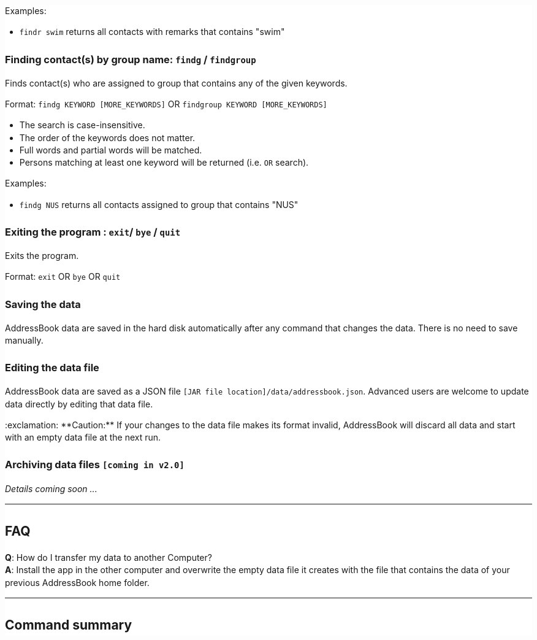 Examples:
* `findr swim` returns all contacts with remarks that contains "swim"

### Finding contact(s) by group name: `findg` / `findgroup`

Finds contact(s) who are assigned to group that contains any of the given keywords.

Format: `findg KEYWORD [MORE_KEYWORDS]` OR `findgroup KEYWORD [MORE_KEYWORDS]`

* The search is case-insensitive.
* The order of the keywords does not matter.
* Full words and partial words will be matched.
* Persons matching at least one keyword will be returned (i.e. `OR` search).

Examples:
* `findg NUS` returns all contacts assigned to group that contains "NUS"

### Exiting the program : `exit`/ `bye` / `quit`

Exits the program.

Format: `exit` OR `bye` OR `quit`

### Saving the data

AddressBook data are saved in the hard disk automatically after any command that changes the data. There is no need to save manually.

### Editing the data file

AddressBook data are saved as a JSON file `[JAR file location]/data/addressbook.json`. Advanced users are welcome to update data directly by editing that data file.

<div markdown="span" class="alert alert-warning">:exclamation: **Caution:**
If your changes to the data file makes its format invalid, AddressBook will discard all data and start with an empty data file at the next run.
</div>

### Archiving data files `[coming in v2.0]`

_Details coming soon ..._

--------------------------------------------------------------------------------------------------------------------

## FAQ

**Q**: How do I transfer my data to another Computer?<br>
**A**: Install the app in the other computer and overwrite the empty data file it creates with the file that contains the data of your previous AddressBook home folder.

--------------------------------------------------------------------------------------------------------------------

## Command summary
